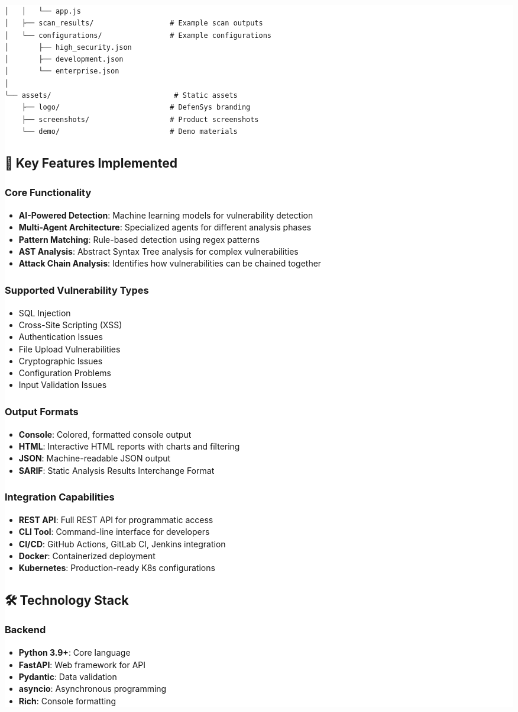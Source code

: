 ```
│   │   └── app.js
│   ├── scan_results/                  # Example scan outputs
│   └── configurations/                # Example configurations
│       ├── high_security.json
│       ├── development.json
│       └── enterprise.json
│
└── assets/                             # Static assets
    ├── logo/                          # DefenSys branding
    ├── screenshots/                   # Product screenshots
    └── demo/                          # Demo materials
```

## 🚀 Key Features Implemented

### Core Functionality
- **AI-Powered Detection**: Machine learning models for vulnerability detection
- **Multi-Agent Architecture**: Specialized agents for different analysis phases
- **Pattern Matching**: Rule-based detection using regex patterns
- **AST Analysis**: Abstract Syntax Tree analysis for complex vulnerabilities
- **Attack Chain Analysis**: Identifies how vulnerabilities can be chained together

### Supported Vulnerability Types
- SQL Injection
- Cross-Site Scripting (XSS)
- Authentication Issues
- File Upload Vulnerabilities
- Cryptographic Issues
- Configuration Problems
- Input Validation Issues

### Output Formats
- **Console**: Colored, formatted console output
- **HTML**: Interactive HTML reports with charts and filtering
- **JSON**: Machine-readable JSON output
- **SARIF**: Static Analysis Results Interchange Format

### Integration Capabilities
- **REST API**: Full REST API for programmatic access
- **CLI Tool**: Command-line interface for developers
- **CI/CD**: GitHub Actions, GitLab CI, Jenkins integration
- **Docker**: Containerized deployment
- **Kubernetes**: Production-ready K8s configurations

## 🛠️ Technology Stack

### Backend
- **Python 3.9+**: Core language
- **FastAPI**: Web framework for API
- **Pydantic**: Data validation
- **asyncio**: Asynchronous programming
- **Rich**: Console formatting
